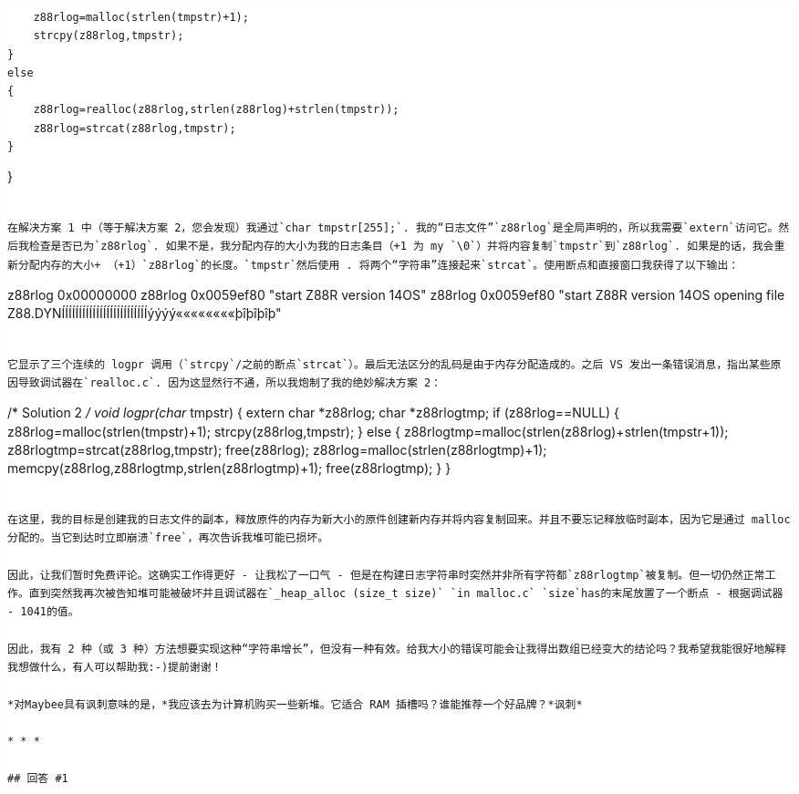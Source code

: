         z88rlog=malloc(strlen(tmpstr)+1);
        strcpy(z88rlog,tmpstr);
    }
    else
    {
        z88rlog=realloc(z88rlog,strlen(z88rlog)+strlen(tmpstr));
        z88rlog=strcat(z88rlog,tmpstr);
    }
} 
```

在解决方案 1 中（等于解决方案 2，您会发现）我通过`char tmpstr[255];`. 我的“日志文件”`z88rlog`是全局声明的，所以我需要`extern`访问它。然后我检查是否已为`z88rlog`. 如果不是，我分配内存的大小为我的日志条目（+1 为 my `\0`）并将内容复制`tmpstr`到`z88rlog`. 如果是的话，我会重新分配内存的大小+ （+1）`z88rlog`的长度。`tmpstr`然后使用 . 将两个“字符串”连接起来`strcat`。使用断点和直接窗口我获得了以下输出：

```
z88rlog
0x00000000 <Schlechtes Ptr>
z88rlog
0x0059ef80 "start Z88R version 14OS"
z88rlog
0x0059ef80 "start Z88R version 14OS
opening file Z88.DYNÍÍÍÍÍÍÍÍÍÍÍÍÍÍÍÍÍÍÍÍÍÍÍÍÍýýýý««««««««þîþîþîþ" 
```

它显示了三个连续的 logpr 调用（`strcpy`/之前的断点`strcat`）。最后无法区分的乱码是由于内存分配造成的。之后 VS 发出一条错误消息，指出某些原因导致调试器在`realloc.c`. 因为这显然行不通，所以我炮制了我的绝妙解决方案 2：

```
/* Solution 2 */
void logpr(char* tmpstr)
{
    extern char *z88rlog;
    char *z88rlogtmp;
    if (z88rlog==NULL)
    {
        z88rlog=malloc(strlen(tmpstr)+1);
        strcpy(z88rlog,tmpstr);
    }
    else
    {
        z88rlogtmp=malloc(strlen(z88rlog)+strlen(tmpstr+1));
        z88rlogtmp=strcat(z88rlog,tmpstr);
        free(z88rlog);
        z88rlog=malloc(strlen(z88rlogtmp)+1);
        memcpy(z88rlog,z88rlogtmp,strlen(z88rlogtmp)+1);
        free(z88rlogtmp);
    }
} 
```

在这里，我的目标是创建我的日志文件的副本，释放原件的内存为新大小的原件创建新内存并将内容复制回来。并且不要忘记释放临时副本，因为它是通过 malloc 分配的。当它到达时立即崩溃`free`，再次告诉我堆可能已损坏。

因此，让我们暂时免费评论。这确实工作得更好 - 让我松了一口气 - 但是在构建日志字符串时突然并非所有字符都`z88rlogtmp`被复制。但一切仍然正常工作。直到突然我再次被告知堆可能被破坏并且调试器在`_heap_alloc (size_t size)` `in malloc.c` `size`has的末尾放置了一个断点 - 根据调试器 - 1041的值。

因此，我有 2 种（或 3 种）方法想要实现这种“字符串增长”，但没有一种有效。给我大小的错误可能会让我得出数组已经变大的结论吗？我希望我能很好地解释我想做什么，有人可以帮助我:-)提前谢谢！

*对Maybee具有讽刺意味的是，*我应该去为计算机购买一些新堆。它适合 RAM 插槽吗？谁能推荐一个好品牌？*讽刺*

* * *

## 回答 #1

```